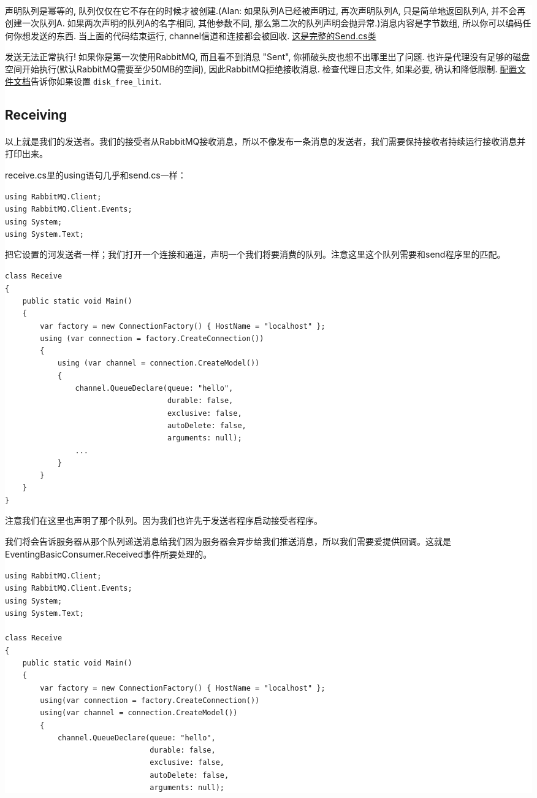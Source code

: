 
声明队列是幂等的, 队列仅仅在它不存在的时候才被创建.(Alan: 如果队列A已经被声明过, 再次声明队列A, 只是简单地返回队列A, 并不会再创建一次队列A. 如果两次声明的队列A的名字相同, 其他参数不同, 那么第二次的队列声明会抛异常.)消息内容是字节数组, 所以你可以编码任何你想发送的东西.
当上面的代码结束运行, channel信道和连接都会被回收.
[这是完整的Send.cs类](http://github.com/rabbitmq/rabbitmq-tutorials/blob/master/dotnet/Send.cs)

发送无法正常执行!
如果你是第一次使用RabbitMQ, 而且看不到消息 "Sent", 你抓破头皮也想不出哪里出了问题. 也许是代理没有足够的磁盘空间开始执行(默认RabbitMQ需要至少50MB的空间), 因此RabbitMQ拒绝接收消息. 检查代理日志文件, 如果必要, 确认和降低限制. [配置文件文档](http://www.rabbitmq.com/configure.html#config-items)告诉你如果设置 `disk_free_limit`.

## Receiving

以上就是我们的发送者。我们的接受者从RabbitMQ接收消息，所以不像发布一条消息的发送者，我们需要保持接收者持续运行接收消息并打印出来。

receive.cs里的using语句几乎和send.cs一样：

	using RabbitMQ.Client;
	using RabbitMQ.Client.Events;
	using System;
	using System.Text;

 把它设置的河发送者一样；我们打开一个连接和通道，声明一个我们将要消费的队列。注意这里这个队列需要和send程序里的匹配。

	class Receive
	{
		public static void Main()
		{
			var factory = new ConnectionFactory() { HostName = "localhost" };
			using (var connection = factory.CreateConnection())
			{
				using (var channel = connection.CreateModel())
				{
					channel.QueueDeclare(queue: "hello",
										 durable: false,
										 exclusive: false,
										 autoDelete: false,
										 arguments: null);
					...
				}
			}
		}
	}

注意我们在这里也声明了那个队列。因为我们也许先于发送者程序启动接受者程序。

我们将会告诉服务器从那个队列递送消息给我们因为服务器会异步给我们推送消息，所以我们需要爱提供回调。这就是EventingBasicConsumer.Received事件所要处理的。

	using RabbitMQ.Client;
	using RabbitMQ.Client.Events;
	using System;
	using System.Text;

	class Receive
	{
		public static void Main()
		{
			var factory = new ConnectionFactory() { HostName = "localhost" };
			using(var connection = factory.CreateConnection())
			using(var channel = connection.CreateModel())
			{
				channel.QueueDeclare(queue: "hello",
									 durable: false,
									 exclusive: false,
									 autoDelete: false,
									 arguments: null);
